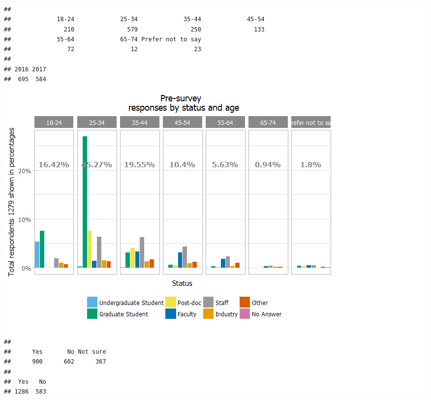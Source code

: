     ## 
    ##             18-24             25-34             35-44             45-54 
    ##               210               579               250               133 
    ##             55-64             65-74 Prefer not to say 
    ##                72                12                23 
    ## 
    ## 2016 2017 
    ##  695  584

![](report_files/figure-markdown_github-ascii_identifiers/calls-12.png)

    ## 
    ##      Yes       No Not sure 
    ##      900      602      367 
    ## 
    ##  Yes   No 
    ## 1286  583
